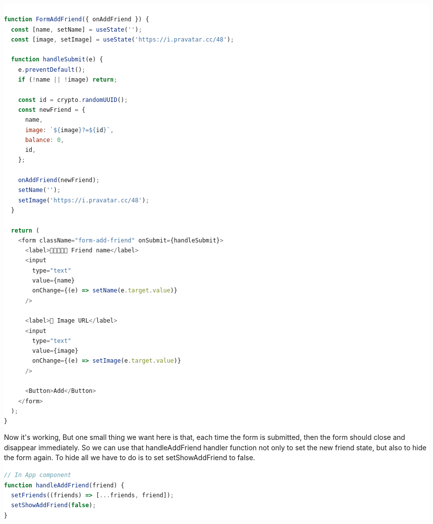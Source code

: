 ```js

function FormAddFriend({ onAddFriend }) {
  const [name, setName] = useState('');
  const [image, setImage] = useState('https://i.pravatar.cc/48');

  function handleSubmit(e) {
    e.preventDefault();
    if (!name || !image) return;

    const id = crypto.randomUUID();
    const newFriend = {
      name,
      image: `${image}?=${id}`,
      balance: 0,
      id,
    };

    onAddFriend(newFriend);
    setName('');
    setImage('https://i.pravatar.cc/48');
  }

  return (
    <form className="form-add-friend" onSubmit={handleSubmit}>
      <label>👩🏻‍🤝‍👩🏻 Friend name</label>
      <input
        type="text"
        value={name}
        onChange={(e) => setName(e.target.value)}
      />

      <label>📸 Image URL</label>
      <input
        type="text"
        value={image}
        onChange={(e) => setImage(e.target.value)}
      />

      <Button>Add</Button>
    </form>
  );
}
```

Now it's working, But one small thing we want here is that, each time the form is submitted, then the form should close and disappear immediately. So we can use that handleAddFriend handler function not only to set the new friend state, but also to hide the form again. To hide all we have to do is to set setShowAddFriend to false.

```js
// In App component
function handleAddFriend(friend) {
  setFriends((friends) => [...friends, friend]);
  setShowAddFriend(false);
}
```
